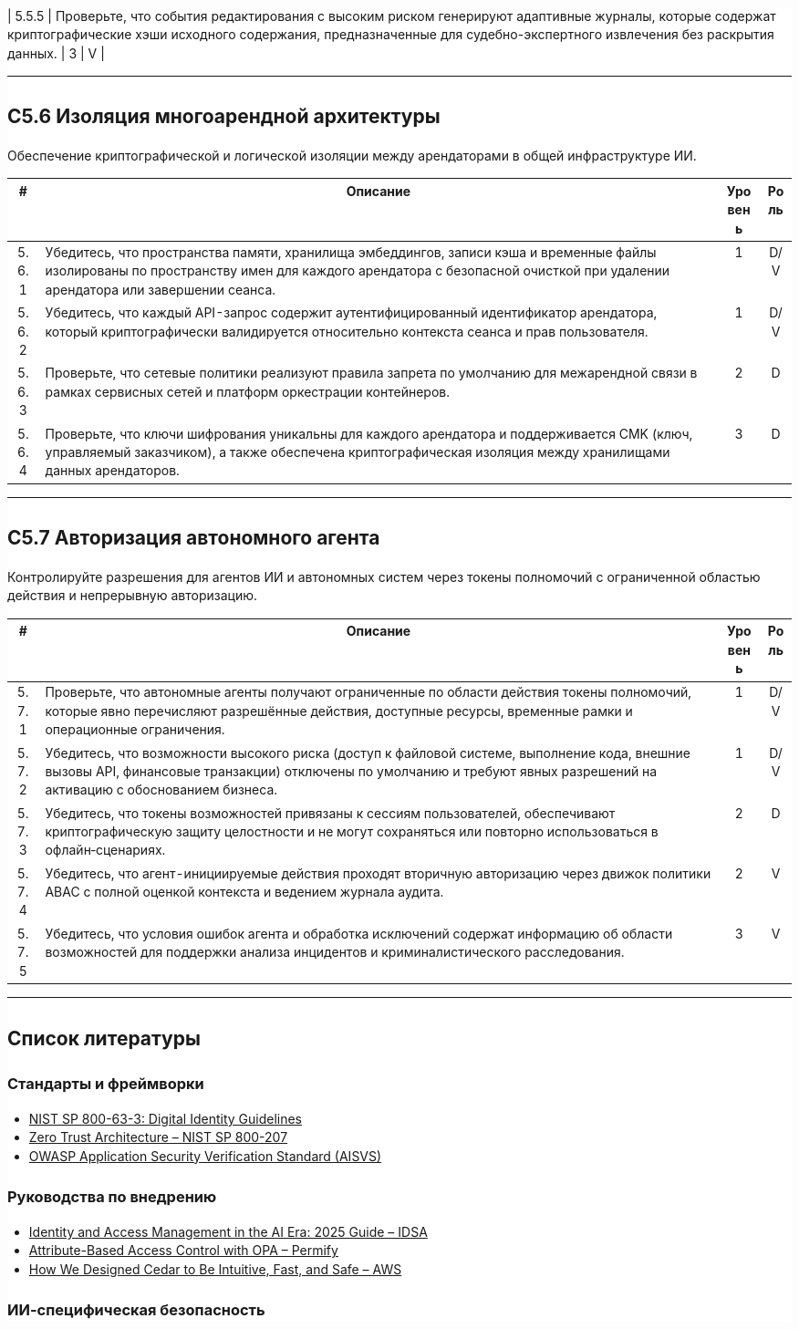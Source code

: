 | 5.5.5 | Проверьте, что события редактирования с высоким риском генерируют адаптивные журналы, которые содержат криптографические хэши исходного содержания, предназначенные для судебно-экспертного извлечения без раскрытия данных.           |    3    |  V   |

---

## C5.6 Изоляция многоарендной архитектуры

Обеспечение криптографической и логической изоляции между арендаторами в общей инфраструктуре ИИ.

|   #   | Описание                                                                                                                                                                                                              | Уровень | Роль |
| :---: | --------------------------------------------------------------------------------------------------------------------------------------------------------------------------------------------------------------------- | :-----: | :--: |
| 5.6.1 | Убедитесь, что пространства памяти, хранилища эмбеддингов, записи кэша и временные файлы изолированы по пространству имен для каждого арендатора с безопасной очисткой при удалении арендатора или завершении сеанса. |    1    | D/V  |
| 5.6.2 | Убедитесь, что каждый API-запрос содержит аутентифицированный идентификатор арендатора, который криптографически валидируется относительно контекста сеанса и прав пользователя.                                      |    1    | D/V  |
| 5.6.3 | Проверьте, что сетевые политики реализуют правила запрета по умолчанию для межарендной связи в рамках сервисных сетей и платформ оркестрации контейнеров.                                                             |    2    |  D   |
| 5.6.4 | Проверьте, что ключи шифрования уникальны для каждого арендатора и поддерживается CMK (ключ, управляемый заказчиком), а также обеспечена криптографическая изоляция между хранилищами данных арендаторов.             |    3    |  D   |

---

## C5.7 Авторизация автономного агента

Контролируйте разрешения для агентов ИИ и автономных систем через токены полномочий с ограниченной областью действия и непрерывную авторизацию.

|   #   | Описание                                                                                                                                                                                                                 | Уровень | Роль |
| :---: | ------------------------------------------------------------------------------------------------------------------------------------------------------------------------------------------------------------------------ | :-----: | :--: |
| 5.7.1 | Проверьте, что автономные агенты получают ограниченные по области действия токены полномочий, которые явно перечисляют разрешённые действия, доступные ресурсы, временные рамки и операционные ограничения.              |    1    | D/V  |
| 5.7.2 | Убедитесь, что возможности высокого риска (доступ к файловой системе, выполнение кода, внешние вызовы API, финансовые транзакции) отключены по умолчанию и требуют явных разрешений на активацию с обоснованием бизнеса. |    1    | D/V  |
| 5.7.3 | Убедитесь, что токены возможностей привязаны к сессиям пользователей, обеспечивают криптографическую защиту целостности и не могут сохраняться или повторно использоваться в офлайн‑сценариях.                           |    2    |  D   |
| 5.7.4 | Убедитесь, что агент-инициируемые действия проходят вторичную авторизацию через движок политики ABAC с полной оценкой контекста и ведением журнала аудита.                                                               |    2    |  V   |
| 5.7.5 | Убедитесь, что условия ошибок агента и обработка исключений содержат информацию об области возможностей для поддержки анализа инцидентов и криминалистического расследования.                                            |    3    |  V   |

---

## Список литературы

### Стандарты и фреймворки

* [NIST SP 800-63-3: Digital Identity Guidelines](https://pages.nist.gov/800-63-3/)
* [Zero Trust Architecture – NIST SP 800-207](https://nvlpubs.nist.gov/nistpubs/specialpublications/NIST.SP.800-207.pdf)
* [OWASP Application Security Verification Standard (AISVS)](https://owasp.org/www-project-application-security-verification-standard/)
  ​
### Руководства по внедрению

* [Identity and Access Management in the AI Era: 2025 Guide – IDSA](https://www.idsalliance.org/blog/identity-and-access-management-in-the-ai-era-2025-guide/)
* [Attribute-Based Access Control with OPA – Permify](https://medium.com/permify-tech-blog/attribute-based-access-control-abac-implementation-with-open-policy-agent-opa-b47052248f29)
* [How We Designed Cedar to Be Intuitive, Fast, and Safe – AWS](https://aws.amazon.com/blogs/security/how-we-designed-cedar-to-be-intuitive-to-use-fast-and-safe/)
  ​
### ИИ-специфическая безопасность

